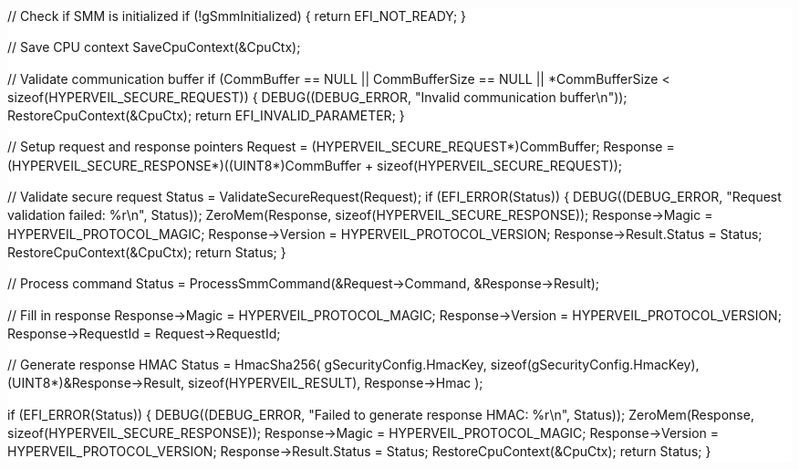  // Check if SMM is initialized
  if (!gSmmInitialized) {
    return EFI_NOT_READY;
  }
  
  // Save CPU context
  SaveCpuContext(&CpuCtx);
  
  // Validate communication buffer
  if (CommBuffer == NULL || CommBufferSize == NULL ||
      *CommBufferSize < sizeof(HYPERVEIL_SECURE_REQUEST)) {
    DEBUG((DEBUG_ERROR, "Invalid communication buffer\n"));
    RestoreCpuContext(&CpuCtx);
    return EFI_INVALID_PARAMETER;
  }
  
  // Setup request and response pointers
  Request = (HYPERVEIL_SECURE_REQUEST*)CommBuffer;
  Response = (HYPERVEIL_SECURE_RESPONSE*)((UINT8*)CommBuffer + 
                                         sizeof(HYPERVEIL_SECURE_REQUEST));
  
  // Validate secure request
  Status = ValidateSecureRequest(Request);
  if (EFI_ERROR(Status)) {
    DEBUG((DEBUG_ERROR, "Request validation failed: %r\n", Status));
    ZeroMem(Response, sizeof(HYPERVEIL_SECURE_RESPONSE));
    Response->Magic = HYPERVEIL_PROTOCOL_MAGIC;
    Response->Version = HYPERVEIL_PROTOCOL_VERSION;
    Response->Result.Status = Status;
    RestoreCpuContext(&CpuCtx);
    return Status;
  }
  
  // Process command
  Status = ProcessSmmCommand(&Request->Command, &Response->Result);
  
  // Fill in response
  Response->Magic = HYPERVEIL_PROTOCOL_MAGIC;
  Response->Version = HYPERVEIL_PROTOCOL_VERSION;
  Response->RequestId = Request->RequestId;
  
  // Generate response HMAC
  Status = HmacSha256(
    gSecurityConfig.HmacKey,
    sizeof(gSecurityConfig.HmacKey),
    (UINT8*)&Response->Result,
    sizeof(HYPERVEIL_RESULT),
    Response->Hmac
  );
  
  if (EFI_ERROR(Status)) {
    DEBUG((DEBUG_ERROR, "Failed to generate response HMAC: %r\n", Status));
    ZeroMem(Response, sizeof(HYPERVEIL_SECURE_RESPONSE));
    Response->Magic = HYPERVEIL_PROTOCOL_MAGIC;
    Response->Version = HYPERVEIL_PROTOCOL_VERSION;
    Response->Result.Status = Status;
    RestoreCpuContext(&CpuCtx);
    return Status;
  }
  